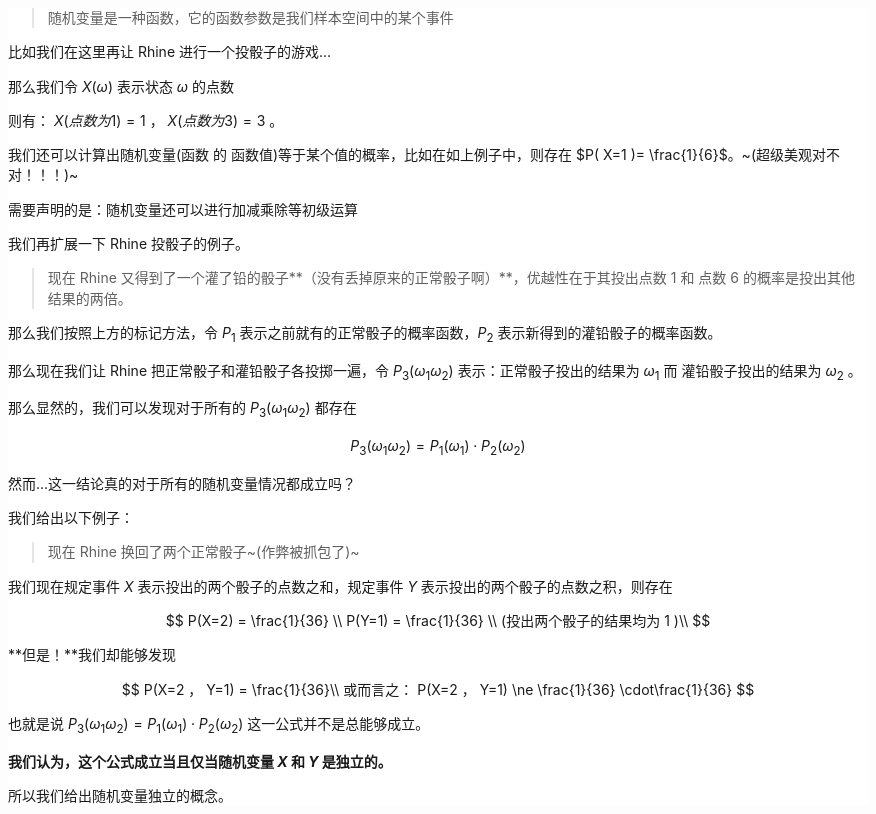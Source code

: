 > 随机变量是一种函数，它的函数参数是我们样本空间中的某个事件

比如我们在这里再让 Rhine 进行一个投骰子的游戏...

那么我们令 $X(\omega)$ 表示状态 $\omega$ 的点数 

则有： $X(点数为1) = 1$ ， $X(点数为3) = 3$ 。

我们还可以计算出随机变量(函数 的 函数值)等于某个值的概率，比如在如上例子中，则存在 $P( X=1 )= \frac{1}{6}$。~(超级美观对不对！！！)~

需要声明的是：随机变量还可以进行加减乘除等初级运算

我们再扩展一下 Rhine 投骰子的例子。

> 现在 Rhine 又得到了一个灌了铅的骰子**（没有丢掉原来的正常骰子啊）**，优越性在于其投出点数  $1$ 和 点数  $6$ 的概率是投出其他结果的两倍。

那么我们按照上方的标记方法，令 $P_1$ 表示之前就有的正常骰子的概率函数，$P_2$ 表示新得到的灌铅骰子的概率函数。

那么现在我们让 Rhine 把正常骰子和灌铅骰子各投掷一遍，令 $P_{3}(\omega_1 \omega_2)$ 表示：正常骰子投出的结果为 $\omega_1$ 而 灌铅骰子投出的结果为 $\omega_2$ 。

那么显然的，我们可以发现对于所有的  $P_{3}(\omega_1 \omega_2)$ 都存在



$$
P_{3}(\omega_1 \omega_2)  =  P_{1}(\omega_1) \cdot  P_{2}(\omega_2)
$$



然而...这一结论真的对于所有的随机变量情况都成立吗？

我们给出以下例子：

> 现在 Rhine 换回了两个正常骰子~(作弊被抓包了)~

我们现在规定事件 $X$ 表示投出的两个骰子的点数之和，规定事件 $Y$ 表示投出的两个骰子的点数之积，则存在



$$
P(X=2) = \frac{1}{36} \\
P(Y=1) = \frac{1}{36} \\
(投出两个骰子的结果均为 1 )\\
$$



**但是！**我们却能够发现



$$
P(X=2 ， Y=1) = \frac{1}{36}\\
或而言之：
P(X=2 ， Y=1) \ne \frac{1}{36} \cdot\frac{1}{36}
$$



也就是说 $P_{3}(\omega_1 \omega_2)  =  P_{1}(\omega_1) \cdot  P_{2}(\omega_2)$ 这一公式并不是总能够成立。

**我们认为，这个公式成立当且仅当随机变量 $X$ 和 $Y$ 是独立的。**

所以我们给出随机变量独立的概念。
